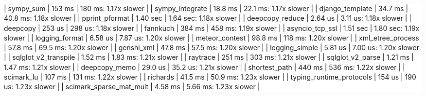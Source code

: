 | sympy_sum                  | 153 ms                                                                                                          | 180 ms: 1.17x slower                                                                                                  |
| sympy_integrate            | 18.8 ms                                                                                                         | 22.1 ms: 1.17x slower                                                                                                 |
| django_template            | 34.7 ms                                                                                                         | 40.8 ms: 1.18x slower                                                                                                 |
| pprint_pformat             | 1.40 sec                                                                                                        | 1.64 sec: 1.18x slower                                                                                                |
| deepcopy_reduce            | 2.64 us                                                                                                         | 3.11 us: 1.18x slower                                                                                                 |
| deepcopy                   | 253 us                                                                                                          | 298 us: 1.18x slower                                                                                                  |
| fannkuch                   | 384 ms                                                                                                          | 458 ms: 1.19x slower                                                                                                  |
| asyncio_tcp_ssl            | 1.51 sec                                                                                                        | 1.80 sec: 1.19x slower                                                                                                |
| logging_format             | 6.58 us                                                                                                         | 7.87 us: 1.20x slower                                                                                                 |
| meteor_contest             | 98.8 ms                                                                                                         | 118 ms: 1.20x slower                                                                                                  |
| xml_etree_process          | 57.8 ms                                                                                                         | 69.5 ms: 1.20x slower                                                                                                 |
| genshi_xml                 | 47.8 ms                                                                                                         | 57.5 ms: 1.20x slower                                                                                                 |
| logging_simple             | 5.81 us                                                                                                         | 7.00 us: 1.20x slower                                                                                                 |
| sqlglot_v2_transpile       | 1.52 ms                                                                                                         | 1.83 ms: 1.21x slower                                                                                                 |
| raytrace                   | 251 ms                                                                                                          | 303 ms: 1.21x slower                                                                                                  |
| sqlglot_v2_parse           | 1.21 ms                                                                                                         | 1.47 ms: 1.21x slower                                                                                                 |
| deepcopy_memo              | 29.0 us                                                                                                         | 35.2 us: 1.21x slower                                                                                                 |
| shortest_path              | 440 ms                                                                                                          | 536 ms: 1.22x slower                                                                                                  |
| scimark_lu                 | 107 ms                                                                                                          | 131 ms: 1.22x slower                                                                                                  |
| richards                   | 41.5 ms                                                                                                         | 50.9 ms: 1.23x slower                                                                                                 |
| typing_runtime_protocols   | 154 us                                                                                                          | 190 us: 1.23x slower                                                                                                  |
| scimark_sparse_mat_mult    | 4.58 ms                                                                                                         | 5.66 ms: 1.23x slower                                                                                                 |